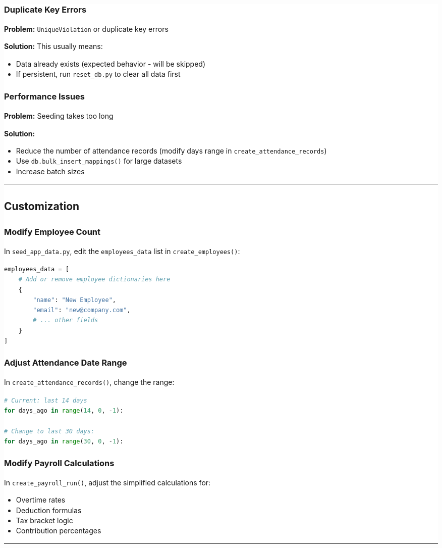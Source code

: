 ### Duplicate Key Errors

**Problem:** `UniqueViolation` or duplicate key errors

**Solution:** This usually means:

- Data already exists (expected behavior - will be skipped)
- If persistent, run `reset_db.py` to clear all data first

### Performance Issues

**Problem:** Seeding takes too long

**Solution:**

- Reduce the number of attendance records (modify days range in `create_attendance_records`)
- Use `db.bulk_insert_mappings()` for large datasets
- Increase batch sizes

---

## Customization

### Modify Employee Count

In `seed_app_data.py`, edit the `employees_data` list in `create_employees()`:

```python
employees_data = [
    # Add or remove employee dictionaries here
    {
        "name": "New Employee",
        "email": "new@company.com",
        # ... other fields
    }
]
```

### Adjust Attendance Date Range

In `create_attendance_records()`, change the range:

```python
# Current: last 14 days
for days_ago in range(14, 0, -1):

# Change to last 30 days:
for days_ago in range(30, 0, -1):
```

### Modify Payroll Calculations

In `create_payroll_run()`, adjust the simplified calculations for:

- Overtime rates
- Deduction formulas
- Tax bracket logic
- Contribution percentages

---